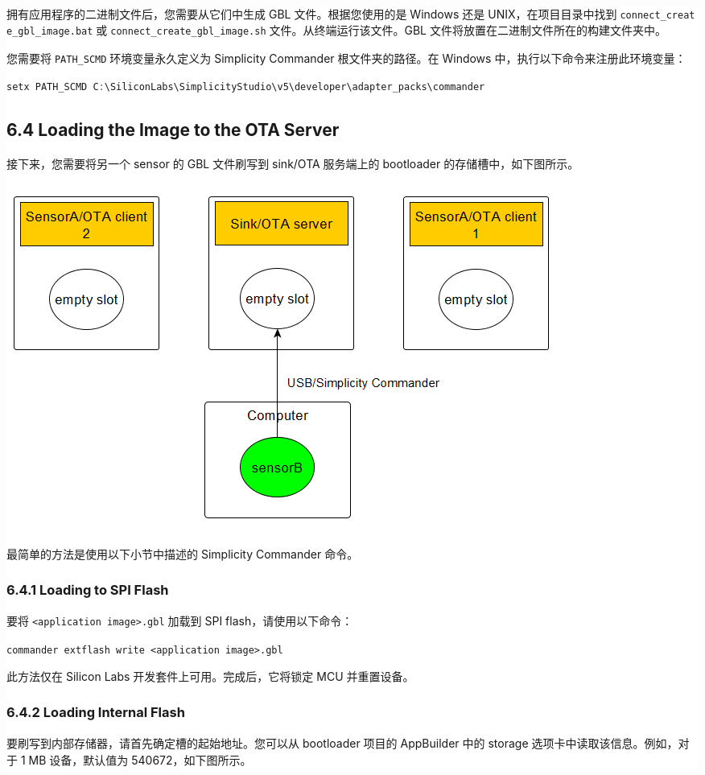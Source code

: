 拥有应用程序的二进制文件后，您需要从它们中生成 GBL 文件。根据您使用的是 Windows 还是 UNIX，在项目目录中找到 `connect_create_gbl_image.bat` 或 `connect_create_gbl_image.sh` 文件。从终端运行该文件。GBL 文件将放置在二进制文件所在的构建文件夹中。

您需要将 `PATH_SCMD` 环境变量永久定义为 Simplicity Commander 根文件夹的路径。在 Windows 中，执行以下命令来注册此环境变量：

```powershell
setx PATH_SCMD C:\SiliconLabs\SimplicityStudio\v5\developer\adapter_packs\commander
```

## 6.4 Loading the Image to the OTA Server

接下来，您需要将另一个 sensor 的 GBL 文件刷写到 sink/OTA 服务端上的 bootloader 的存储槽中，如下图所示。

<p>
    <img src="../images/UG435.06/6.4-1.png">
</p>

最简单的方法是使用以下小节中描述的 Simplicity Commander 命令。

### 6.4.1 Loading to SPI Flash

要将 `<application image>.gbl` 加载到 SPI flash，请使用以下命令：

```
commander extflash write <application image>.gbl
```

此方法仅在 Silicon Labs 开发套件上可用。完成后，它将锁定 MCU 并重置设备。

### 6.4.2 Loading Internal Flash

要刷写到内部存储器，请首先确定槽的起始地址。您可以从 bootloader 项目的 AppBuilder 中的 storage 选项卡中读取该信息。例如，对于 1 MB 设备，默认值为 540672，如下图所示。
